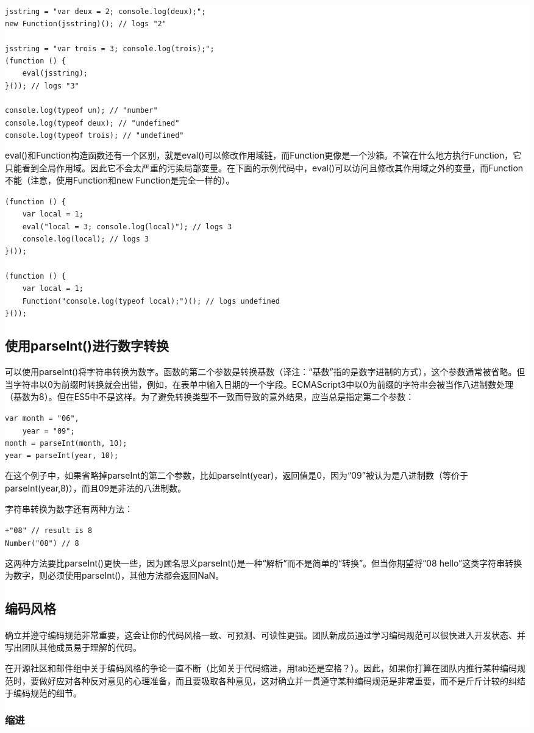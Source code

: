 	jsstring = "var deux = 2; console.log(deux);";
	new Function(jsstring)(); // logs "2"

	jsstring = "var trois = 3; console.log(trois);";
	(function () {
		eval(jsstring);
	}()); // logs "3"

	console.log(typeof un); // "number"
	console.log(typeof deux); // "undefined"
	console.log(typeof trois); // "undefined"

eval()和Function构造函数还有一个区别，就是eval()可以修改作用域链，而Function更像是一个沙箱。不管在什么地方执行Function，它只能看到全局作用域。因此它不会太严重的污染局部变量。在下面的示例代码中，eval()可以访问且修改其作用域之外的变量，而Function不能（注意，使用Function和new Function是完全一样的）。

	(function () {
		var local = 1;
		eval("local = 3; console.log(local)"); // logs 3
		console.log(local); // logs 3
	}());

	(function () {
		var local = 1;
		Function("console.log(typeof local);")(); // logs undefined
	}());

<a name="a15"></a>
## 使用parseInt()进行数字转换

可以使用parseInt()将字符串转换为数字。函数的第二个参数是转换基数（译注：“基数”指的是数字进制的方式），这个参数通常被省略。但当字符串以0为前缀时转换就会出错，例如，在表单中输入日期的一个字段。ECMAScript3中以0为前缀的字符串会被当作八进制数处理（基数为8）。但在ES5中不是这样。为了避免转换类型不一致而导致的意外结果，应当总是指定第二个参数：

	var month = "06",
		year = "09";
	month = parseInt(month, 10);
	year = parseInt(year, 10);

在这个例子中，如果省略掉parseInt的第二个参数，比如parseInt(year)，返回值是0，因为“09”被认为是八进制数（等价于parseInt(year,8)），而且09是非法的八进制数。

字符串转换为数字还有两种方法：

	+"08" // result is 8
	Number("08") // 8

这两种方法要比parseInt()更快一些，因为顾名思义parseInt()是一种“解析”而不是简单的“转换”。但当你期望将“08 hello”这类字符串转换为数字，则必须使用parseInt()，其他方法都会返回NaN。

<a name="a16"></a>
## 编码风格

确立并遵守编码规范非常重要，这会让你的代码风格一致、可预测、可读性更强。团队新成员通过学习编码规范可以很快进入开发状态、并写出团队其他成员易于理解的代码。

在开源社区和邮件组中关于编码风格的争论一直不断（比如关于代码缩进，用tab还是空格？）。因此，如果你打算在团队内推行某种编码规范时，要做好应对各种反对意见的心理准备，而且要吸取各种意见，这对确立并一贯遵守某种编码规范是非常重要，而不是斤斤计较的纠结于编码规范的细节。

<a name="a17"></a>
### 缩进
